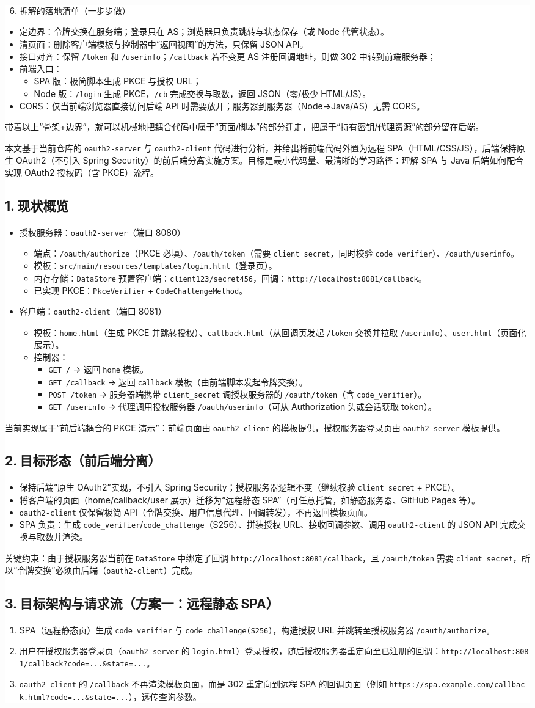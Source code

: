 6) 拆解的落地清单（一步步做）

- 定边界：令牌交换在服务端；登录只在 AS；浏览器只负责跳转与状态保存（或 Node 代管状态）。
- 清页面：删除客户端模板与控制器中“返回视图”的方法，只保留 JSON API。
- 接口对齐：保留 `/token` 和 `/userinfo`；`/callback` 若不变更 AS 注册回调地址，则做 302 中转到前端服务器；
- 前端入口：
  - SPA 版：极简脚本生成 PKCE 与授权 URL；
  - Node 版：`/login` 生成 PKCE，`/cb` 完成交换与取数，返回 JSON（零/极少 HTML/JS）。
- CORS：仅当前端浏览器直接访问后端 API 时需要放开；服务器到服务器（Node→Java/AS）无需 CORS。

带着以上“骨架+边界”，就可以机械地把耦合代码中属于“页面/脚本”的部分迁走，把属于“持有密钥/代理资源”的部分留在后端。


本文基于当前仓库的 `oauth2-server` 与 `oauth2-client` 代码进行分析，并给出将前端代码外置为远程 SPA（HTML/CSS/JS），后端保持原生 OAuth2（不引入 Spring Security）的前后端分离实施方案。目标是最小代码量、最清晰的学习路径：理解 SPA 与 Java 后端如何配合实现 OAuth2 授权码（含 PKCE）流程。

## 1. 现状概览

- 授权服务器：`oauth2-server`（端口 8080）
  - 端点：`/oauth/authorize`（PKCE 必填）、`/oauth/token`（需要 `client_secret`，同时校验 `code_verifier`）、`/oauth/userinfo`。
  - 模板：`src/main/resources/templates/login.html`（登录页）。
  - 内存存储：`DataStore` 预置客户端：`client123/secret456`，回调：`http://localhost:8081/callback`。
  - 已实现 PKCE：`PkceVerifier` + `CodeChallengeMethod`。

- 客户端：`oauth2-client`（端口 8081）
  - 模板：`home.html`（生成 PKCE 并跳转授权）、`callback.html`（从回调页发起 `/token` 交换并拉取 `/userinfo`）、`user.html`（页面化展示）。
  - 控制器：
    - `GET /` → 返回 `home` 模板。
    - `GET /callback` → 返回 `callback` 模板（由前端脚本发起令牌交换）。
    - `POST /token` → 服务器端携带 `client_secret` 调授权服务器的 `/oauth/token`（含 `code_verifier`）。
    - `GET /userinfo` → 代理调用授权服务器 `/oauth/userinfo`（可从 Authorization 头或会话获取 token）。

当前实现属于“前后端耦合的 PKCE 演示”：前端页面由 `oauth2-client` 的模板提供，授权服务器登录页由 `oauth2-server` 模板提供。

## 2. 目标形态（前后端分离）

- 保持后端“原生 OAuth2”实现，不引入 Spring Security；授权服务器逻辑不变（继续校验 `client_secret` + PKCE）。
- 将客户端的页面（home/callback/user 展示）迁移为“远程静态 SPA”（可任意托管，如静态服务器、GitHub Pages 等）。
- `oauth2-client` 仅保留极简 API（令牌交换、用户信息代理、回调转发），不再返回模板页面。
- SPA 负责：生成 `code_verifier`/`code_challenge`（S256）、拼装授权 URL、接收回调参数、调用 `oauth2-client` 的 JSON API 完成交换与取数并渲染。

关键约束：由于授权服务器当前在 `DataStore` 中绑定了回调 `http://localhost:8081/callback`，且 `/oauth/token` 需要 `client_secret`，所以“令牌交换”必须由后端（`oauth2-client`）完成。

## 3. 目标架构与请求流（方案一：远程静态 SPA）

1) SPA（远程静态页）生成 `code_verifier` 与 `code_challenge(S256)`，构造授权 URL 并跳转至授权服务器 `/oauth/authorize`。

2) 用户在授权服务器登录页（`oauth2-server` 的 `login.html`）登录授权，随后授权服务器重定向至已注册的回调：`http://localhost:8081/callback?code=...&state=...`。

3) `oauth2-client` 的 `/callback` 不再渲染模板页面，而是 302 重定向到远程 SPA 的回调页面（例如 `https://spa.example.com/callback.html?code=...&state=...`），透传查询参数。
